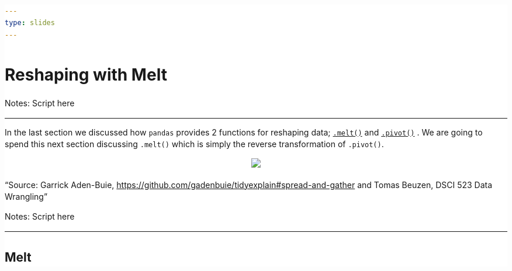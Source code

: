 ```yaml
---
type: slides
---
```


# Reshaping with Melt

Notes: Script here

<html>

<audio controls >

<source src="/placeholder_audio.mp3" />

</audio>

</html>

---

In the last section we discussed how `pandas` provides 2 functions for
reshaping data;
<a href="https://pandas.pydata.org/docs/reference/api/pandas.melt.html" target="_blank">`.melt()`</a>
and
<a href="https://pandas.pydata.org/pandas-docs/stable/reference/api/pandas.DataFrame.pivot.html" target="_blank">`.pivot()`</a>
. We are going to spend this next section discussing `.melt()` which is
simply the reverse transformation of `.pivot()`.

<center>

<img src="/module3/pivot_melt.gif" width="400">

</center>

“Source: Garrick Aden-Buie,
<https://github.com/gadenbuie/tidyexplain#spread-and-gather> and Tomas
Beuzen, DSCI 523 Data Wrangling”

Notes: Script here

<html>

<audio controls >

<source src="/placeholder_audio.mp3" />

</audio>

</html>

---

## Melt
